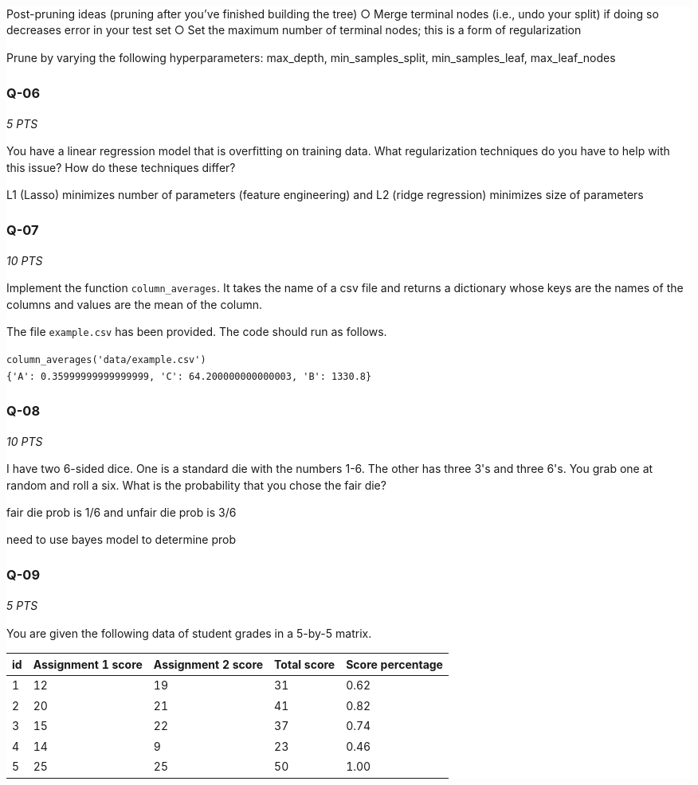 Post-pruning ideas (pruning after you’ve finished building the tree)
○ Merge terminal nodes (i.e., undo your split) if doing so decreases error in your test set
○ Set the maximum number of terminal nodes; this is a form of regularization

Prune by varying the following hyperparameters: max_depth, min_samples_split, min_samples_leaf, max_leaf_nodes

### Q-06

*5 PTS*

You have a linear regression model that is overfitting on training data. What regularization techniques do you have to help with this issue? How do these techniques differ?

L1 (Lasso) minimizes number of parameters (feature engineering) and L2 (ridge regression) minimizes size of parameters

### Q-07

*10 PTS*

Implement the function `column_averages`. It takes the name of a csv file and returns a dictionary whose keys are the names of the columns and values are the mean of the column.

The file `example.csv` has been provided. The code should run as follows.

```
column_averages('data/example.csv')
{'A': 0.35999999999999999, 'C': 64.200000000000003, 'B': 1330.8}
```

### Q-08

*10 PTS*

I have two 6-sided dice. One is a standard die with the numbers 1-6. The other has three 3's and three 6's. You grab one at random and roll a six. What is the probability that you chose the fair die?

fair die prob is 1/6 and unfair die prob is 3/6

need to use bayes model to determine prob

### Q-09

*5 PTS*

You are given the following data of student grades in a 5-by-5 matrix.

|  id | Assignment 1 score | Assignment 2 score | Total score | Score percentage |
| --- | ------------------ | ------------------ | ----------- | ---------------- |
|   1 |                 12 |                 19 |          31 |             0.62 |
|   2 |                 20 |                 21 |          41 |             0.82 |
|   3 |                 15 |                 22 |          37 |             0.74 |
|   4 |                 14 |                  9 |          23 |             0.46 |
|   5 |                 25 |                 25 |          50 |             1.00 |
